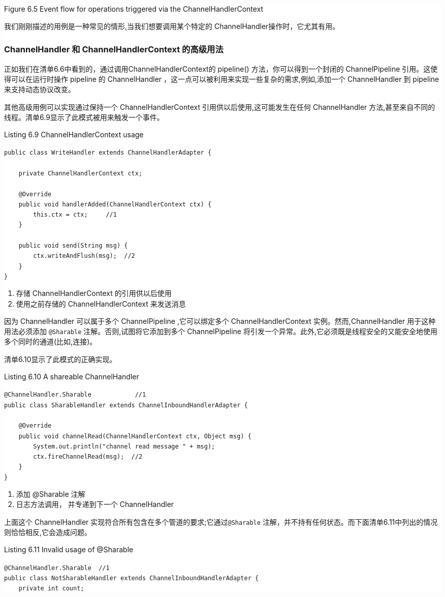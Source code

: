 Figure 6.5 Event flow for operations triggered via the ChannelHandlerContext

我们刚刚描述的用例是一种常见的情形,当我们想要调用某个特定的 ChannelHandler操作时，它尤其有用。

###  ChannelHandler 和 ChannelHandlerContext 的高级用法

正如我们在清单6.6中看到的，通过调用ChannelHandlerContext的 pipeline() 方法，你可以得到一个封闭的 ChannelPipeline 引用。这使得可以在运行时操作 pipeline 的 ChannelHandler ，这一点可以被利用来实现一些复杂的需求,例如,添加一个 ChannelHandler 到 pipeline 来支持动态协议改变。

其他高级用例可以实现通过保持一个 ChannelHandlerContext 引用供以后使用,这可能发生在任何 ChannelHandler 方法,甚至来自不同的线程。清单6.9显示了此模式被用来触发一个事件。

Listing 6.9 ChannelHandlerContext usage

	public class WriteHandler extends ChannelHandlerAdapter {
	
	    private ChannelHandlerContext ctx;
	
	    @Override
	    public void handlerAdded(ChannelHandlerContext ctx) {
	        this.ctx = ctx;		//1
	    }
	
	    public void send(String msg) {
	        ctx.writeAndFlush(msg);  //2
	    }
	}

1. 存储 ChannelHandlerContext 的引用供以后使用
2. 使用之前存储的 ChannelHandlerContext 来发送消息

因为 ChannelHandler 可以属于多个 ChannelPipeline ,它可以绑定多个 ChannelHandlerContext 实例。然而,ChannelHandler 用于这种用法必须添加 `@Sharable` 注解。否则,试图将它添加到多个
ChannelPipeline 将引发一个异常。此外,它必须既是线程安全的又能安全地使用多个同时的通道(比如,连接)。

清单6.10显示了此模式的正确实现。

Listing 6.10 A shareable ChannelHandler

	@ChannelHandler.Sharable			//1
	public class SharableHandler extends ChannelInboundHandlerAdapter {
	
	    @Override
	    public void channelRead(ChannelHandlerContext ctx, Object msg) {
	        System.out.println("channel read message " + msg);
	        ctx.fireChannelRead(msg);  //2
	    }
	}


1. 添加 @Sharable 注解
2. 日志方法调用， 并专递到下一个 ChannelHandler

上面这个 ChannelHandler 实现符合所有包含在多个管道的要求;它通过`@Sharable` 注解，并不持有任何状态。而下面清单6.11中列出的情况则恰恰相反,它会造成问题。

Listing 6.11 Invalid usage of @Sharable

	@ChannelHandler.Sharable  //1
	public class NotSharableHandler extends ChannelInboundHandlerAdapter {
	    private int count;
	